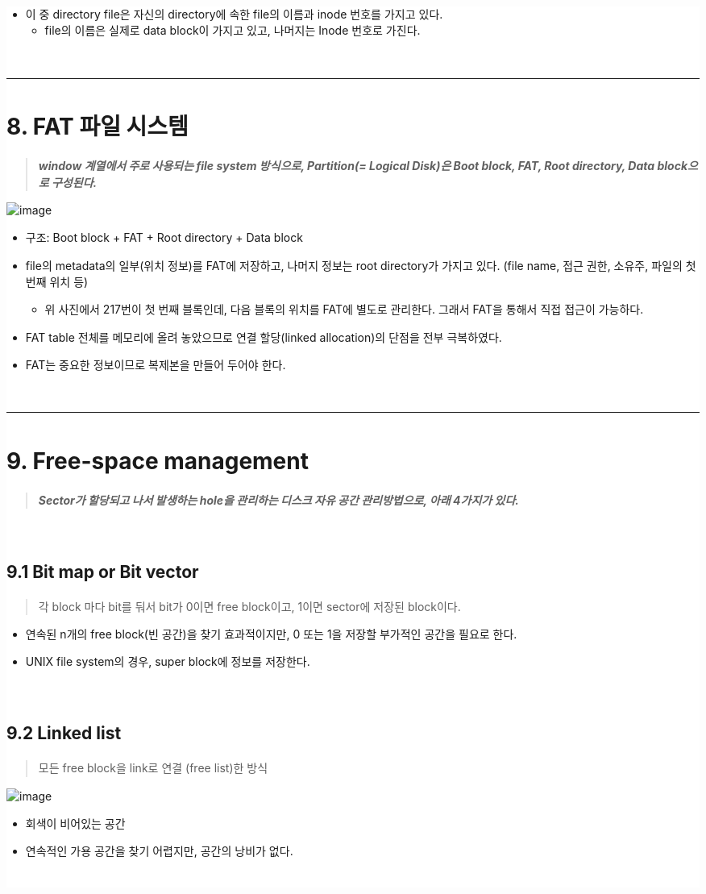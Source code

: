 - 이 중 directory file은 자신의 directory에 속한 file의 이름과 inode 번호를 가지고 있다.
  - file의 이름은 실제로 data block이 가지고 있고, 나머지는 Inode 번호로 가진다.

<br>

---

# 8. FAT 파일 시스템

> **_window 계열에서 주로 사용되는 file system 방식으로, Partition(= Logical Disk)은 Boot block, FAT, Root directory, Data block으로 구성된다._**

![image](https://user-images.githubusercontent.com/78094972/170930369-c4c991bc-1dea-4473-bd43-2aae64e9ea6b.PNG)

- 구조: Boot block + FAT + Root directory + Data block

- file의 metadata의 일부(위치 정보)를 FAT에 저장하고, 나머지 정보는 root directory가 가지고 있다. (file name, 접근 권한, 소유주, 파일의 첫 번째 위치 등)

  - 위 사진에서 217번이 첫 번째 블록인데, 다음 블록의 위치를 FAT에 별도로 관리한다. 그래서 FAT을 통해서 직접 접근이 가능하다.

- FAT table 전체를 메모리에 올려 놓았으므로 연결 할당(linked allocation)의 단점을 전부 극복하였다.

- FAT는 중요한 정보이므로 복제본을 만들어 두어야 한다.

<br>

---

# 9. Free-space management

> **_Sector가 할당되고 나서 발생하는 hole을 관리하는 디스크 자유 공간 관리방법으로, 아래 4가지가 있다._**

<br>

## 9.1 Bit map or Bit vector

> 각 block 마다 bit를 둬서 bit가 0이면 free block이고, 1이면 sector에 저장된 block이다.

- 연속된 n개의 free block(빈 공간)을 찾기 효과적이지만, 0 또는 1을 저장할 부가적인 공간을 필요로 한다.

- UNIX file system의 경우, super block에 정보를 저장한다.

<br>

## 9.2 Linked list

> 모든 free block을 link로 연결 (free list)한 방식

![image](https://user-images.githubusercontent.com/78094972/170934993-d13d3fec-6ae1-4e92-9cb1-f7db076409c7.PNG)

- 회색이 비어있는 공간

- 연속적인 가용 공간을 찾기 어렵지만, 공간의 낭비가 없다.

<br>
